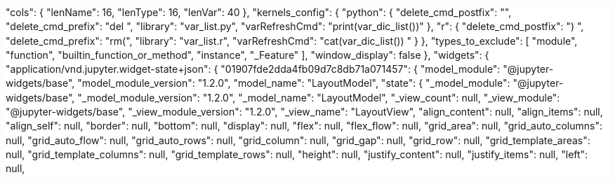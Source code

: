    "cols": {
    "lenName": 16,
    "lenType": 16,
    "lenVar": 40
   },
   "kernels_config": {
    "python": {
     "delete_cmd_postfix": "",
     "delete_cmd_prefix": "del ",
     "library": "var_list.py",
     "varRefreshCmd": "print(var_dic_list())"
    },
    "r": {
     "delete_cmd_postfix": ") ",
     "delete_cmd_prefix": "rm(",
     "library": "var_list.r",
     "varRefreshCmd": "cat(var_dic_list()) "
    }
   },
   "types_to_exclude": [
    "module",
    "function",
    "builtin_function_or_method",
    "instance",
    "_Feature"
   ],
   "window_display": false
  },
  "widgets": {
   "application/vnd.jupyter.widget-state+json": {
    "01907fde2dda4fb09d7c8db71a071457": {
     "model_module": "@jupyter-widgets/base",
     "model_module_version": "1.2.0",
     "model_name": "LayoutModel",
     "state": {
      "_model_module": "@jupyter-widgets/base",
      "_model_module_version": "1.2.0",
      "_model_name": "LayoutModel",
      "_view_count": null,
      "_view_module": "@jupyter-widgets/base",
      "_view_module_version": "1.2.0",
      "_view_name": "LayoutView",
      "align_content": null,
      "align_items": null,
      "align_self": null,
      "border": null,
      "bottom": null,
      "display": null,
      "flex": null,
      "flex_flow": null,
      "grid_area": null,
      "grid_auto_columns": null,
      "grid_auto_flow": null,
      "grid_auto_rows": null,
      "grid_column": null,
      "grid_gap": null,
      "grid_row": null,
      "grid_template_areas": null,
      "grid_template_columns": null,
      "grid_template_rows": null,
      "height": null,
      "justify_content": null,
      "justify_items": null,
      "left": null,